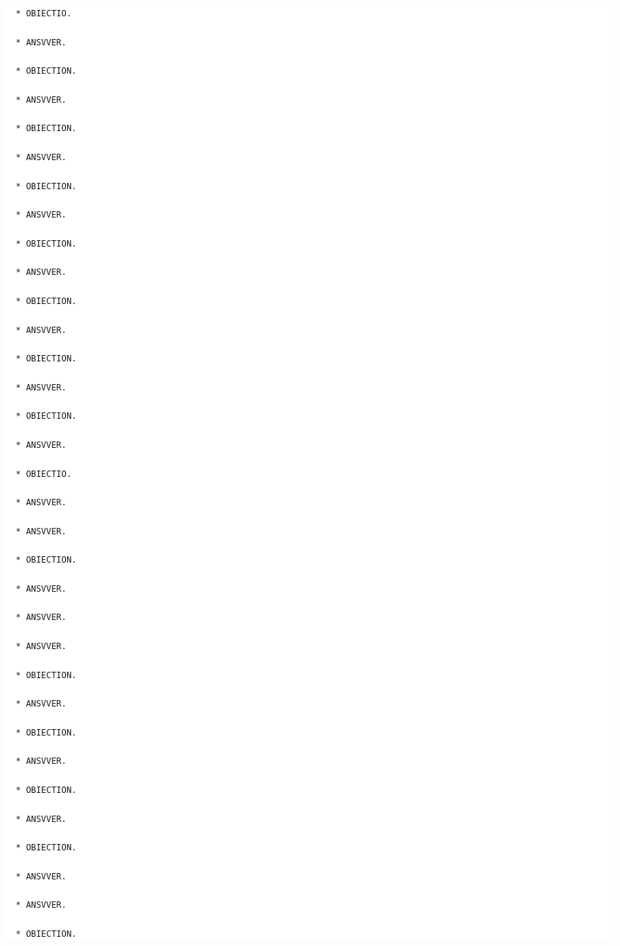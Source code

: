       * OBIECTIO.

      * ANSVVER.

      * OBIECTION.

      * ANSVVER.

      * OBIECTION.

      * ANSVVER.

      * OBIECTION.

      * ANSVVER.

      * OBIECTION.

      * ANSVVER.

      * OBIECTION.

      * ANSVVER.

      * OBIECTION.

      * ANSVVER.

      * OBIECTION.

      * ANSVVER.

      * OBIECTIO.

      * ANSVVER.

      * ANSVVER.

      * OBIECTION.

      * ANSVVER.

      * ANSVVER.

      * ANSVVER.

      * OBIECTION.

      * ANSVVER.

      * OBIECTION.

      * ANSVVER.

      * OBIECTION.

      * ANSVVER.

      * OBIECTION.

      * ANSVVER.

      * ANSVVER.

      * OBIECTION.
